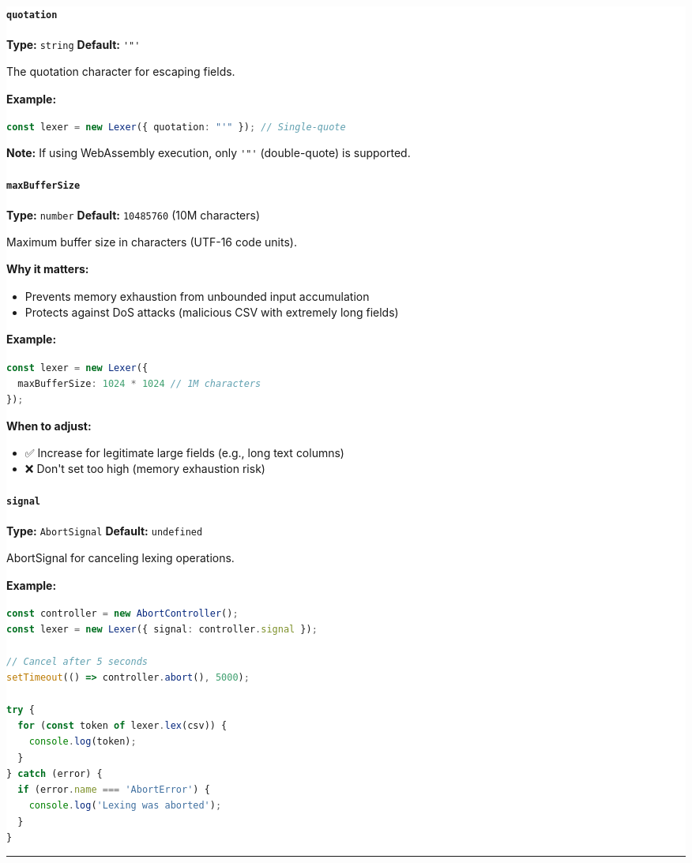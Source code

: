 #### `quotation`

**Type:** `string`
**Default:** `'"'`

The quotation character for escaping fields.

**Example:**
```typescript
const lexer = new Lexer({ quotation: "'" }); // Single-quote
```

**Note:** If using WebAssembly execution, only `'"'` (double-quote) is supported.

#### `maxBufferSize`

**Type:** `number`
**Default:** `10485760` (10M characters)

Maximum buffer size in characters (UTF-16 code units).

**Why it matters:**
- Prevents memory exhaustion from unbounded input accumulation
- Protects against DoS attacks (malicious CSV with extremely long fields)

**Example:**
```typescript
const lexer = new Lexer({
  maxBufferSize: 1024 * 1024 // 1M characters
});
```

**When to adjust:**
- ✅ Increase for legitimate large fields (e.g., long text columns)
- ❌ Don't set too high (memory exhaustion risk)

#### `signal`

**Type:** `AbortSignal`
**Default:** `undefined`

AbortSignal for canceling lexing operations.

**Example:**
```typescript
const controller = new AbortController();
const lexer = new Lexer({ signal: controller.signal });

// Cancel after 5 seconds
setTimeout(() => controller.abort(), 5000);

try {
  for (const token of lexer.lex(csv)) {
    console.log(token);
  }
} catch (error) {
  if (error.name === 'AbortError') {
    console.log('Lexing was aborted');
  }
}
```

---